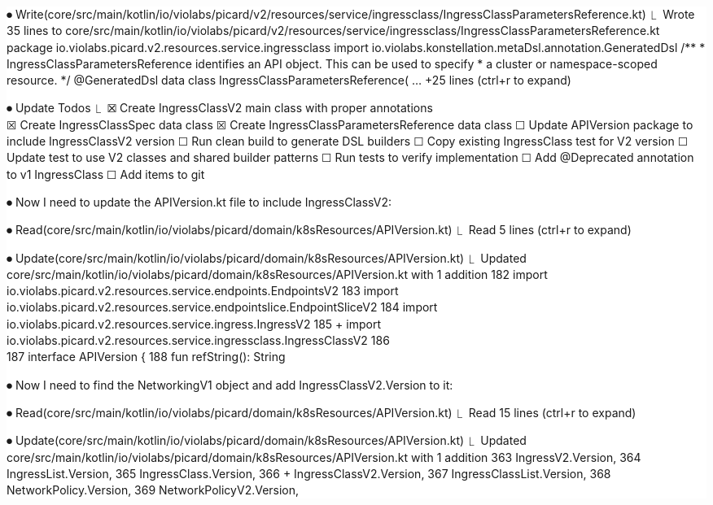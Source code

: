 ⏺ Write(core/src/main/kotlin/io/violabs/picard/v2/resources/service/ingressclass/IngressClassParametersReference.kt)
  ⎿  Wrote 35 lines to core/src/main/kotlin/io/violabs/picard/v2/resources/service/ingressclass/IngressClassParametersReference.kt
     package io.violabs.picard.v2.resources.service.ingressclass
     import io.violabs.konstellation.metaDsl.annotation.GeneratedDsl
     /**
      * IngressClassParametersReference identifies an API object. This can be used to specify 
      * a cluster or namespace-scoped resource.
      */
     @GeneratedDsl
     data class IngressClassParametersReference(
     … +25 lines (ctrl+r to expand)

⏺ Update Todos
  ⎿  ☒ Create IngressClassV2 main class with proper annotations   
     ☒ Create IngressClassSpec data class
     ☒ Create IngressClassParametersReference data class
     ☐ Update APIVersion package to include IngressClassV2 version
     ☐ Run clean build to generate DSL builders
     ☐ Copy existing IngressClass test for V2 version
     ☐ Update test to use V2 classes and shared builder patterns
     ☐ Run tests to verify implementation
     ☐ Add @Deprecated annotation to v1 IngressClass
     ☐ Add items to git

⏺ Now I need to update the APIVersion.kt file to include IngressClassV2:

⏺ Read(core/src/main/kotlin/io/violabs/picard/domain/k8sResources/APIVersion.kt)
  ⎿  Read 5 lines (ctrl+r to expand)

⏺ Update(core/src/main/kotlin/io/violabs/picard/domain/k8sResources/APIVersion.kt)
  ⎿  Updated core/src/main/kotlin/io/violabs/picard/domain/k8sResources/APIVersion.kt with 1 addition
       182    import io.violabs.picard.v2.resources.service.endpoints.EndpointsV2
       183    import io.violabs.picard.v2.resources.service.endpointslice.EndpointSliceV2
       184    import io.violabs.picard.v2.resources.service.ingress.IngressV2
       185 +  import io.violabs.picard.v2.resources.service.ingressclass.IngressClassV2
       186    
       187    interface APIVersion {
       188        fun refString(): String

⏺ Now I need to find the NetworkingV1 object and add IngressClassV2.Version to it:

⏺ Read(core/src/main/kotlin/io/violabs/picard/domain/k8sResources/APIVersion.kt)
  ⎿  Read 15 lines (ctrl+r to expand)

⏺ Update(core/src/main/kotlin/io/violabs/picard/domain/k8sResources/APIVersion.kt)
  ⎿  Updated core/src/main/kotlin/io/violabs/picard/domain/k8sResources/APIVersion.kt with 1 addition
       363            IngressV2.Version,
       364            IngressList.Version,
       365            IngressClass.Version,
       366 +          IngressClassV2.Version,
       367            IngressClassList.Version,
       368            NetworkPolicy.Version,
       369            NetworkPolicyV2.Version,
